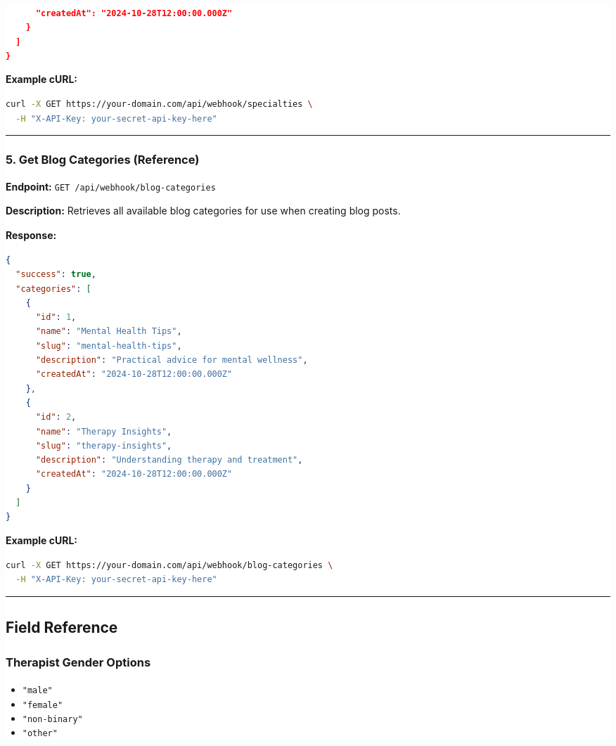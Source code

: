```json
      "createdAt": "2024-10-28T12:00:00.000Z"
    }
  ]
}
```

**Example cURL:**
```bash
curl -X GET https://your-domain.com/api/webhook/specialties \
  -H "X-API-Key: your-secret-api-key-here"
```

---

### 5. Get Blog Categories (Reference)

**Endpoint:** `GET /api/webhook/blog-categories`

**Description:** Retrieves all available blog categories for use when creating blog posts.

**Response:**
```json
{
  "success": true,
  "categories": [
    {
      "id": 1,
      "name": "Mental Health Tips",
      "slug": "mental-health-tips",
      "description": "Practical advice for mental wellness",
      "createdAt": "2024-10-28T12:00:00.000Z"
    },
    {
      "id": 2,
      "name": "Therapy Insights",
      "slug": "therapy-insights",
      "description": "Understanding therapy and treatment",
      "createdAt": "2024-10-28T12:00:00.000Z"
    }
  ]
}
```

**Example cURL:**
```bash
curl -X GET https://your-domain.com/api/webhook/blog-categories \
  -H "X-API-Key: your-secret-api-key-here"
```

---

## Field Reference

### Therapist Gender Options
- `"male"`
- `"female"`
- `"non-binary"`
- `"other"`
